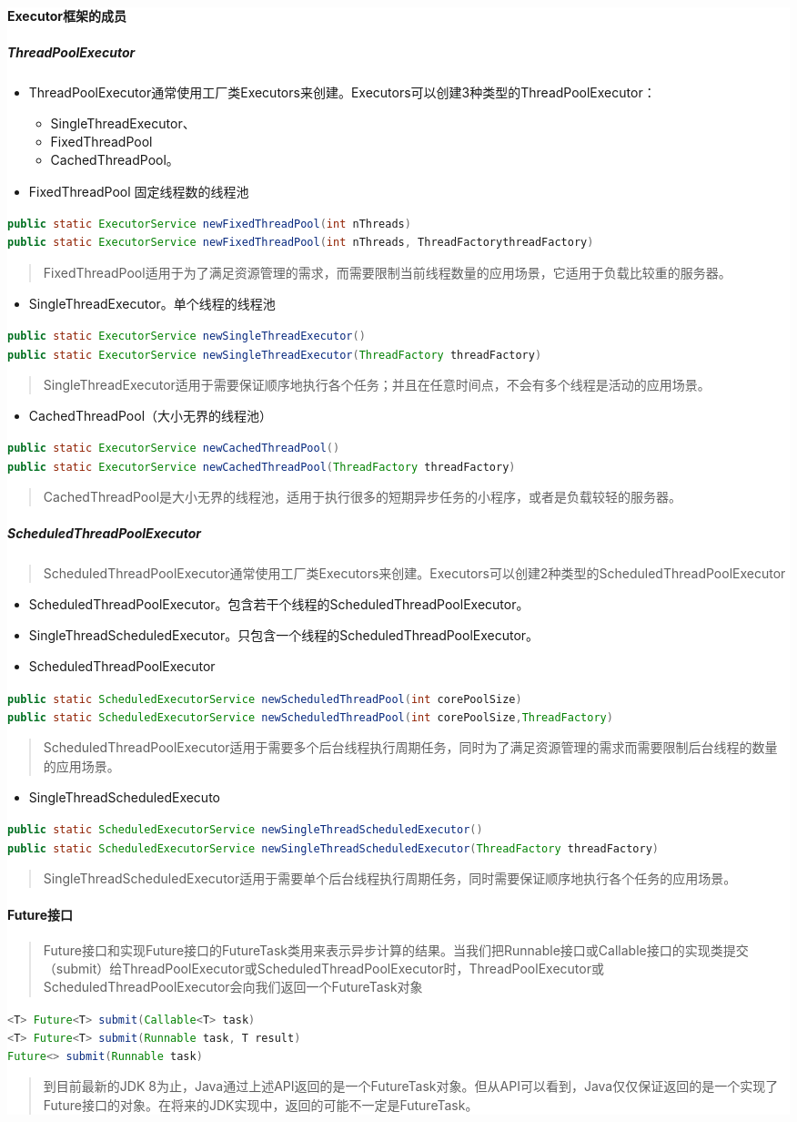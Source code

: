 #### Executor框架的成员
##### ThreadPoolExecutor
- ThreadPoolExecutor通常使用工厂类Executors来创建。Executors可以创建3种类型的ThreadPoolExecutor：
  - SingleThreadExecutor、
  - FixedThreadPool
  - CachedThreadPool。

- FixedThreadPool 固定线程数的线程池
```java
public static ExecutorService newFixedThreadPool(int nThreads)
public static ExecutorService newFixedThreadPool(int nThreads, ThreadFactorythreadFactory)
```
>FixedThreadPool适用于为了满足资源管理的需求，而需要限制当前线程数量的应用场景，它适用于负载比较重的服务器。

- SingleThreadExecutor。单个线程的线程池
```java
public static ExecutorService newSingleThreadExecutor()
public static ExecutorService newSingleThreadExecutor(ThreadFactory threadFactory)
```
>SingleThreadExecutor适用于需要保证顺序地执行各个任务；并且在任意时间点，不会有多个线程是活动的应用场景。

- CachedThreadPool（大小无界的线程池）
```java
public static ExecutorService newCachedThreadPool()
public static ExecutorService newCachedThreadPool(ThreadFactory threadFactory)
```
>CachedThreadPool是大小无界的线程池，适用于执行很多的短期异步任务的小程序，或者是负载较轻的服务器。

##### ScheduledThreadPoolExecutor
> ScheduledThreadPoolExecutor通常使用工厂类Executors来创建。Executors可以创建2种类型的ScheduledThreadPoolExecutor

- ScheduledThreadPoolExecutor。包含若干个线程的ScheduledThreadPoolExecutor。
- SingleThreadScheduledExecutor。只包含一个线程的ScheduledThreadPoolExecutor。

- ScheduledThreadPoolExecutor

```java
public static ScheduledExecutorService newScheduledThreadPool(int corePoolSize)
public static ScheduledExecutorService newScheduledThreadPool(int corePoolSize,ThreadFactory)
```
> ScheduledThreadPoolExecutor适用于需要多个后台线程执行周期任务，同时为了满足资源管理的需求而需要限制后台线程的数量的应用场景。

- SingleThreadScheduledExecuto
```Java
public static ScheduledExecutorService newSingleThreadScheduledExecutor()
public static ScheduledExecutorService newSingleThreadScheduledExecutor(ThreadFactory threadFactory)
```
>SingleThreadScheduledExecutor适用于需要单个后台线程执行周期任务，同时需要保证顺序地执行各个任务的应用场景。

#### Future接口
> Future接口和实现Future接口的FutureTask类用来表示异步计算的结果。当我们把Runnable接口或Callable接口的实现类提交（submit）给ThreadPoolExecutor或ScheduledThreadPoolExecutor时，ThreadPoolExecutor或ScheduledThreadPoolExecutor会向我们返回一个FutureTask对象

```java
<T> Future<T> submit(Callable<T> task)
<T> Future<T> submit(Runnable task, T result)
Future<> submit(Runnable task)
```
> 到目前最新的JDK 8为止，Java通过上述API返回的是一个FutureTask对象。但从API可以看到，Java仅仅保证返回的是一个实现了Future接口的对象。在将来的JDK实现中，返回的可能不一定是FutureTask。

